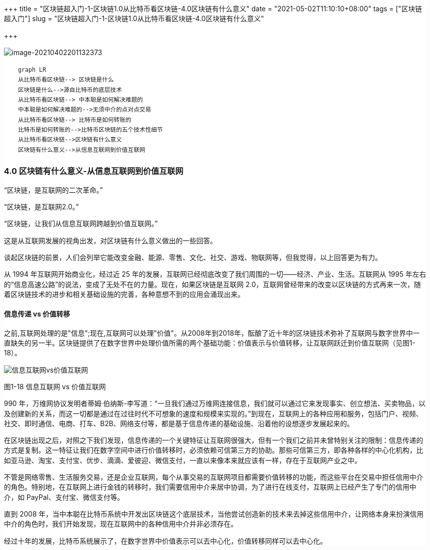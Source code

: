 +++
title = "区块链超入门-1-区块链1.0从比特币看区块链-4.0区块链有什么意义"
date = "2021-05-02T11:10:10+08:00"
tags = ["区块链超入门"]
slug = "区块链超入门-1-区块链1.0从比特币看区块链-4.0区块链有什么意义"

+++

![image-20210402201132373](C:\Users\jiaoj\Desktop\current\rorrim\static\images\image-20210402201132373.png)
```mermaid
	graph LR
	从比特币看区块链--> 区块链是什么
	区块链是什么-->源自比特币的底层技术
	从比特币看区块链--> 中本聪是如何解决难题的
	中本聪是如何解决难题的-->无须中介的点对点交易
	从比特币看区块链--> 比特币是如何转账的
	比特币是如何转账的-->比特币区块链的五个技术性细节
	从比特币看区块链-->区块链有什么意义
	区块链有什么意义-->从信息互联网到价值互联网
```

### 4.0 区块链有什么意义-从信息互联网到价值互联网

“区块链，是互联网的二次革命。”

“区块链，是互联网2.0。”

“区块链，让我们从信息互联网跨越到价值互联网。”

这是从互联网发展的视角出发，对区块链有什么意义做出的一些回答。

谈起区块链的前景，人们会列举它能改变金融、能源、零售、文化、社交、游戏、物联网等，但我觉得，以上回答更为有力。

从 1994 年互联网开始商业化，经过近 25 年的发展，互联网已经彻底改变了我们周围的一切——经济、产业、生活。互联网从 1995 年左右的“信息高速公路”的说法，变成了无处不在的力量。现在，如果区块链是互联网 2.0，互联网曾经带来的改变以区块链的方式再来一次，随着区块链技术的进步和相关基础设施的完善，各种意想不到的应用会涌现出来。

#### 信息传递 vs 价值转移

之前,互联网处理的是"信息";现在,互联网可以处理"价值"。从2008年到2018年，酝酿了近十年的区块链技术弥补了互联网与数字世界中一直缺失的另一半。区块链提供了在数字世界中处理价值所需的两个基础功能：价值表示与价值转移，让互联网跃迁到价值互联网（见图1-18）。

![信息互联网vs价值互联网](C:\Users\jiaoj\Desktop\current\rorrim\static\images\1-1Z10Q3295RU.gif)

图1-18 信息互联网 vs 价值互联网

990 年，万维网协议发明者蒂姆·伯纳斯-李写道：“一旦我们通过万维网连接信息，我们就可以通过它来发现事实、创立想法、买卖物品，以及创建新的关系，而这一切都是通过在过往时代不可想象的速度和规模来实现的。”到现在，互联网上的各种应用和服务，包括门户、视频、社交、即时通信、电商、打车、B2B、网络支付等，都是基于信息传递的基础设施、沿着他的设想逐步发展起来的。

在区块链出现之后，对照之下我们发现，信息传递的一个关键特征让互联网很强大，但有一个我们之前并未曾特别关注的限制：信息传递的方式是复制。这一特征让我们在数字空间中进行价值转移时，必须依赖可信第三方的协助。那些可信第三方，即各种各样的中心化机构，比如亚马逊、淘宝、支付宝、优步、滴滴、爱彼迎、微信支付，一直以来像本来就应该有一样，存在于互联网产业之中。

不管是网络零售、生活服务交易，还是企业互联网，每个从事交易的互联网项目都需要价值转移的功能，而这些平台在交易中担任信用中介的角色。特别地，在互联网上进行金钱的转移时，我们需要信用中介来居中协调，为了进行在线支付，互联网上已经产生了专门的信用中介，如 PayPal、支付宝、微信支付等。

直到 2008 年，当中本聪在比特币系统中开发出区块链这个底层技术，当他尝试创造新的技术来去掉这些信用中介，让网络本身来扮演信用中介的角色时，我们开始发现，现在互联网中的各种信用中介并非必须存在。

经过十年的发展，比特币系统展示了，在数字世界中价值表示可以去中心化，价值转移同样可以去中心化。
